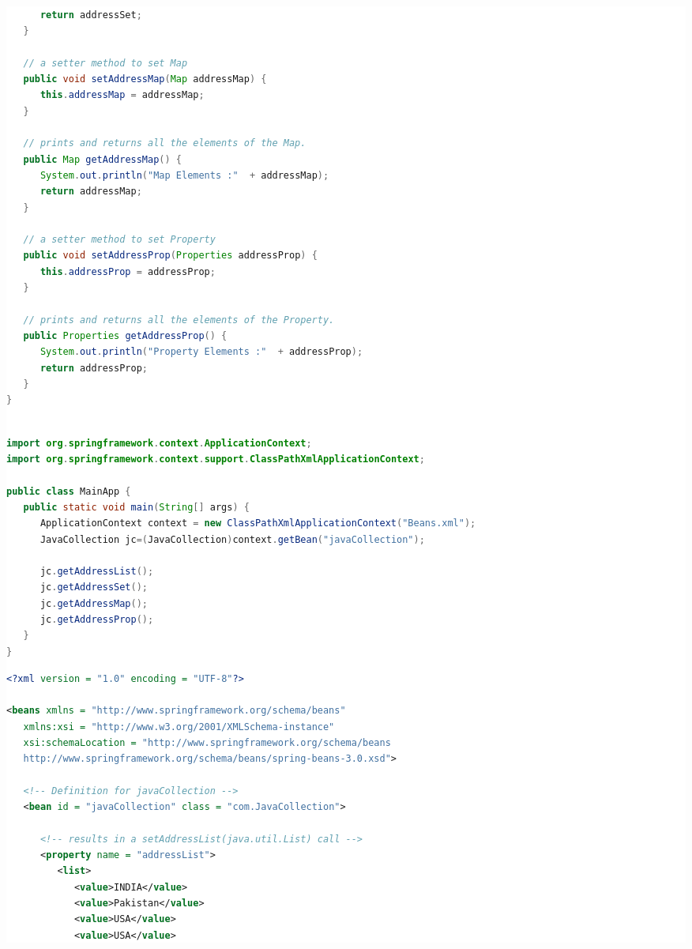 ```java
      return addressSet;
   }
   
   // a setter method to set Map
   public void setAddressMap(Map addressMap) {
      this.addressMap = addressMap;
   }
   
   // prints and returns all the elements of the Map.
   public Map getAddressMap() {
      System.out.println("Map Elements :"  + addressMap);
      return addressMap;
   }
   
   // a setter method to set Property
   public void setAddressProp(Properties addressProp) {
      this.addressProp = addressProp;
   }
   
   // prints and returns all the elements of the Property.
   public Properties getAddressProp() {
      System.out.println("Property Elements :"  + addressProp);
      return addressProp;
   }
}
```

```java

import org.springframework.context.ApplicationContext;
import org.springframework.context.support.ClassPathXmlApplicationContext;

public class MainApp {
   public static void main(String[] args) {
      ApplicationContext context = new ClassPathXmlApplicationContext("Beans.xml");
      JavaCollection jc=(JavaCollection)context.getBean("javaCollection");

      jc.getAddressList();
      jc.getAddressSet();
      jc.getAddressMap();
      jc.getAddressProp();
   }
}
```



```xml
<?xml version = "1.0" encoding = "UTF-8"?>

<beans xmlns = "http://www.springframework.org/schema/beans"
   xmlns:xsi = "http://www.w3.org/2001/XMLSchema-instance"
   xsi:schemaLocation = "http://www.springframework.org/schema/beans
   http://www.springframework.org/schema/beans/spring-beans-3.0.xsd">

   <!-- Definition for javaCollection -->
   <bean id = "javaCollection" class = "com.JavaCollection">
      
      <!-- results in a setAddressList(java.util.List) call -->
      <property name = "addressList">
         <list>
            <value>INDIA</value>
            <value>Pakistan</value>
            <value>USA</value>
            <value>USA</value>
```
